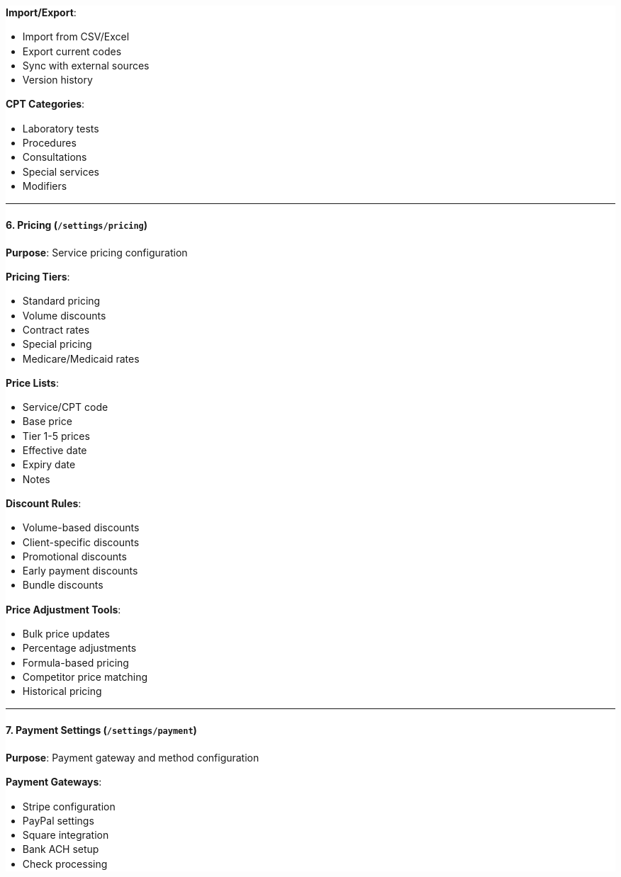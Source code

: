 **Import/Export**:
- Import from CSV/Excel
- Export current codes
- Sync with external sources
- Version history

**CPT Categories**:
- Laboratory tests
- Procedures
- Consultations
- Special services
- Modifiers

---

#### 6. Pricing (`/settings/pricing`)
**Purpose**: Service pricing configuration

**Pricing Tiers**:
- Standard pricing
- Volume discounts
- Contract rates
- Special pricing
- Medicare/Medicaid rates

**Price Lists**:
- Service/CPT code
- Base price
- Tier 1-5 prices
- Effective date
- Expiry date
- Notes

**Discount Rules**:
- Volume-based discounts
- Client-specific discounts
- Promotional discounts
- Early payment discounts
- Bundle discounts

**Price Adjustment Tools**:
- Bulk price updates
- Percentage adjustments
- Formula-based pricing
- Competitor price matching
- Historical pricing

---

#### 7. Payment Settings (`/settings/payment`)
**Purpose**: Payment gateway and method configuration

**Payment Gateways**:
- Stripe configuration
- PayPal settings
- Square integration
- Bank ACH setup
- Check processing
